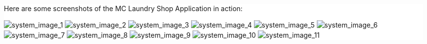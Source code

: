 Here are some screenshots of the MC Laundry Shop Application in action:

<p>
    <img src="https://drive.google.com/uc?export=download&id=1Dq6TssZGP_24fPz3TSY51Uf3aSdWVTZm" alt="system_image_1" width="500" />
    <img src="https://drive.google.com/uc?export=download&id=1YSNSX_QTr6cjusXa3zAoor-fVxpmBYlt" alt="system_image_2" width="500"/>
    <img src="https://drive.google.com/uc?export=download&id=1sTNynm5_6UHkjXYX4irWRdjDcX6ZEJqC" alt="system_image_3" width="500" />
    <img src="https://drive.google.com/uc?export=download&id=1GzqVshQ_Hfx3wKtzw_xLZ1vWEpMKcS0Q" alt="system_image_4" width="500"/>
    <img src="https://drive.google.com/uc?export=download&id=1j68vFBP6tnpnMw-W6XC9nOrKxBFPPz2L" alt="system_image_5" width="500"/>
    <img src="https://drive.google.com/uc?export=download&id=1v01_O8K15afpr5Nj6_J-HGwN1oGWkZ_M" alt="system_image_6" width="500"/>
    <img src="https://drive.google.com/uc?export=download&id=1EfTpfZmiVq18oImmOj9ctOJjeGUZpYN2" alt="system_image_7" width="500"/>
    <img src="https://drive.google.com/uc?export=download&id=1_XkJn_zDybbhm6Phs6r-PzPjLjjjCl9_" alt="system_image_8" width="500"/>
    <img src="https://drive.google.com/uc?export=download&id=1KLZEVPA9h84dQK6byxQtQLp_hoN9sJcY" alt="system_image_9" width="500"/>
    <img src="https://drive.google.com/uc?export=download&id=1oSkAIMlYq4GqHePyeFNG6StyZ4tnnXRu" alt="system_image_10" width="500"/>
    <img src="https://drive.google.com/uc?export=download&id=1KAlHB-l6oICqHEKf8pziNTmtbJlDLSDa" alt="system_image_11" width="500"/>
</p>


